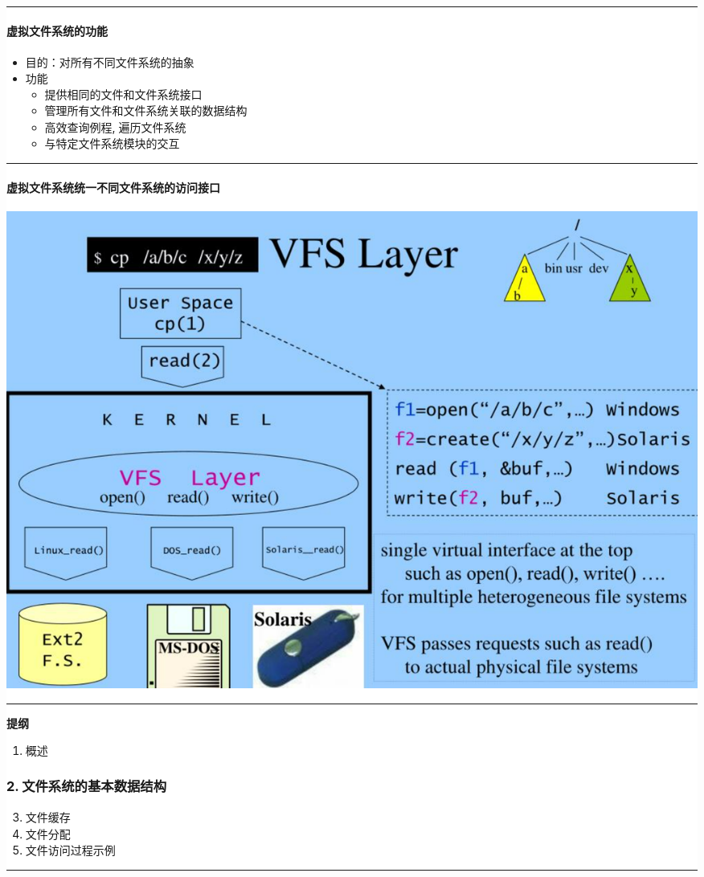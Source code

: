 
--- 
#### 虚拟文件系统的功能
- 目的：对所有不同文件系统的抽象
- 功能
  - 提供相同的文件和文件系统接口
  - 管理所有文件和文件系统关联的数据结构
  - 高效查询例程, 遍历文件系统
  - 与特定文件系统模块的交互


--- 
#### 虚拟文件系统统一不同文件系统的访问接口
![w:750](figs/vfs-app.png)


--- 

**提纲**

1. 概述
### 2. 文件系统的基本数据结构
3. 文件缓存
4. 文件分配
5. 文件访问过程示例

--- 